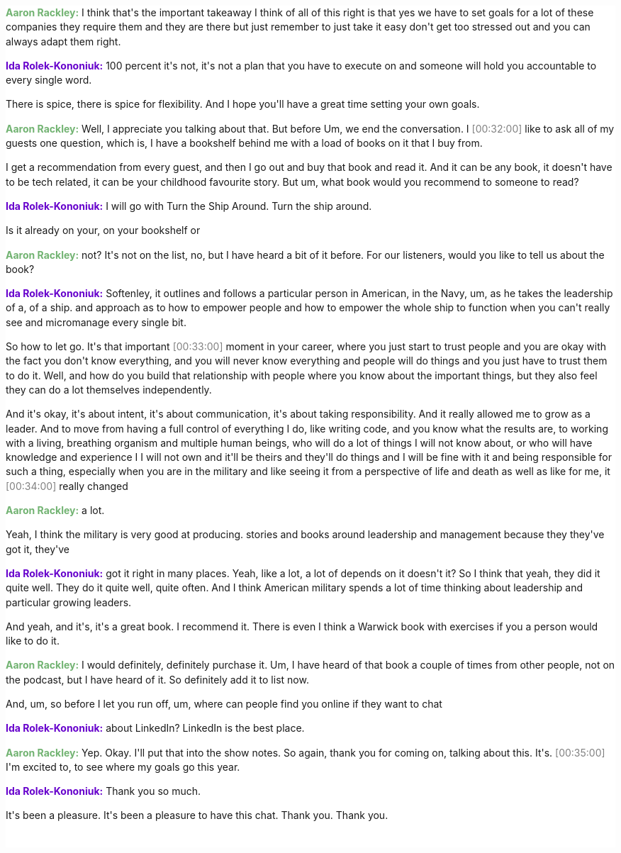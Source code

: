 <p><strong style="color:#72B372">Aaron Rackley:</strong> I think that's the important takeaway I think of all of this right is that yes we have to set goals for a lot of these companies they require them and they are there but just remember to just take it easy don't get too stressed out and you can always adapt them right. </p>
<p><strong style="color:#6600CC">Ida Rolek-Kononiuk:</strong> 100 percent it's not, it's not a plan that you have to execute on and someone will hold you accountable to every single word.</p>
<p>There is spice, there is spice for flexibility. And I hope you'll have a great time setting your own goals. </p>
<p><strong style="color:#72B372">Aaron Rackley:</strong> Well, I appreciate you talking about that. But before Um, we end the conversation. I <span style="color:#808080">[00:32:00]</span> like to ask all of my guests one question, which is, I have a bookshelf behind me with a load of books on it that I buy from.</p>
<p>I get a recommendation from every guest, and then I go out and buy that book and read it. And it can be any book, it doesn't have to be tech related, it can be your childhood favourite story. But um, what book would you recommend to someone to read? </p>
<p><strong style="color:#6600CC">Ida Rolek-Kononiuk:</strong> I will go with Turn the Ship Around. Turn the ship around.</p>
<p>Is it already on your, on your bookshelf or </p>
<p><strong style="color:#72B372">Aaron Rackley:</strong> not? It's not on the list, no, but I have heard a bit of it before. For our listeners, would you like to tell us about the book? </p>
<p><strong style="color:#6600CC">Ida Rolek-Kononiuk:</strong> Softenley, it outlines and follows a particular person in American, in the Navy, um, as he takes the leadership of a, of a ship. and approach as to how to empower people and how to empower the whole ship to function when you can't really see and micromanage every single bit.</p>
<p>So how to let go. It's that important <span style="color:#808080">[00:33:00]</span> moment in your career, where you just start to trust people and you are okay with the fact you don't know everything, and you will never know everything and people will do things and you just have to trust them to do it. Well, and how do you build that relationship with people where you know about the important things, but they also feel they can do a lot themselves independently.</p>
<p>And it's okay, it's about intent, it's about communication, it's about taking responsibility. And it really allowed me to grow as a leader. And to move from having a full control of everything I do, like writing code, and you know what the results are, to working with a living, breathing organism and multiple human beings, who will do a lot of things I will not know about, or who will have knowledge and experience I I will not own and it'll be theirs and they'll do things and I will be fine with it and being responsible for such a thing, especially when you are in the military and like seeing it from a perspective of life and death as well as like for me, it <span style="color:#808080">[00:34:00]</span> really changed </p>
<p><strong style="color:#72B372">Aaron Rackley:</strong> a lot.</p>
<p>Yeah, I think the military is very good at producing. stories and books around leadership and management because they they've got it, they've </p>
<p><strong style="color:#6600CC">Ida Rolek-Kononiuk:</strong> got it right in many places. Yeah, like a lot, a lot of depends on it doesn't it? So I think that yeah, they did it quite well. They do it quite well, quite often. And I think American military spends a lot of time thinking about leadership and particular growing leaders.</p>
<p>And yeah, and it's, it's a great book. I recommend it. There is even I think a Warwick book with exercises if you a person would like to do it. </p>
<p><strong style="color:#72B372">Aaron Rackley:</strong> I would definitely, definitely purchase it. Um, I have heard of that book a couple of times from other people, not on the podcast, but I have heard of it. So definitely add it to list now.</p>
<p>And, um, so before I let you run off, um, where can people find you online if they want to chat </p>
<p><strong style="color:#6600CC">Ida Rolek-Kononiuk:</strong> about LinkedIn? LinkedIn is the best place. </p>
<p><strong style="color:#72B372">Aaron Rackley:</strong> Yep. Okay. I'll put that into the show notes. So again, thank you for coming on, talking about this. It's. <span style="color:#808080">[00:35:00]</span> I'm excited to, to see where my goals go this year. </p>
<p><strong style="color:#6600CC">Ida Rolek-Kononiuk:</strong> Thank you so much.</p>
<p>It's been a pleasure. It's been a pleasure to have this chat. Thank you. Thank you.</p>
<p>​</p>

</body>
</html>


